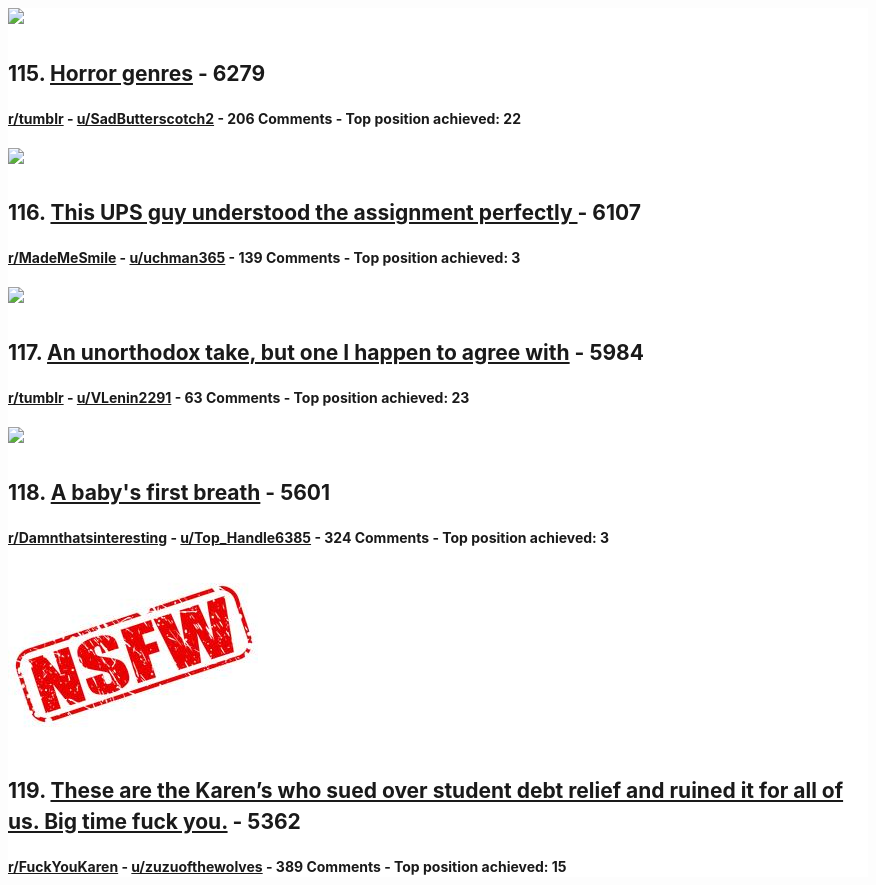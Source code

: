 <a href="https://i.redd.it/rc8bbkb5e89b1.jpg"><img src="https://b.thumbs.redditmedia.com/df8iS1-gjO8RyTlsHUNdTPz81hkWAgZnuuJz4NiGP7U.jpg"></img></a>

## 115. [Horror genres](http://reddit.com/r/tumblr/comments/14mvgby/horror_genres/) - 6279
#### [r/tumblr](http://reddit.com/r/tumblr) - [u/SadButterscotch2](http://reddit.com/u/SadButterscotch2) - 206 Comments - Top position achieved: 22

<a href="https://i.redd.it/31qe6h31i49b1.png"><img src="https://b.thumbs.redditmedia.com/XnQnPFzh2ZysATmprE5pZg7PxhK4HVegmEFcm9HJuEw.jpg"></img></a>

## 116. [This UPS guy understood the assignment perfectly ](http://reddit.com/r/MadeMeSmile/comments/14ni6lz/this_ups_guy_understood_the_assignment_perfectly/) - 6107
#### [r/MadeMeSmile](http://reddit.com/r/MadeMeSmile) - [u/uchman365](http://reddit.com/u/uchman365) - 139 Comments - Top position achieved: 3

<a href="https://v.redd.it/gnjzke0pb99b1"><img src="https://external-preview.redd.it/d3IzcDh5d29iOTliMQoYdQbZNDVCWvIRnHJ6QKXypuf76VPC8_TIeXJDuWGh.png?width=140&amp;height=140&amp;crop=140:140,smart&amp;format=jpg&amp;v=enabled&amp;lthumb=true&amp;s=381d1e082091431aa9b5fcb0f7597d91e14f7a72"></img></a>

## 117. [An unorthodox take, but one I happen to agree with](http://reddit.com/r/tumblr/comments/14moeiw/an_unorthodox_take_but_one_i_happen_to_agree_with/) - 5984
#### [r/tumblr](http://reddit.com/r/tumblr) - [u/VLenin2291](http://reddit.com/u/VLenin2291) - 63 Comments - Top position achieved: 23

<a href="https://i.redd.it/m6d4q8v9l29b1.png"><img src="https://a.thumbs.redditmedia.com/E-ZJOdgriw61Vtw3U5MWoao7pD1IhjbBrLv4RII_948.jpg"></img></a>

## 118. [A baby's first breath](http://reddit.com/r/Damnthatsinteresting/comments/14mx5l1/a_babys_first_breath/) - 5601
#### [r/Damnthatsinteresting](http://reddit.com/r/Damnthatsinteresting) - [u/Top_Handle6385](http://reddit.com/u/Top_Handle6385) - 324 Comments - Top position achieved: 3

<a href="https://v.redd.it/rjbbrpd5z49b1"><img src="https://github.com/mgerb/top-of-reddit/raw/master/nsfw.jpg"></img></a>

## 119. [These are the Karen’s who sued over student debt relief and ruined it for all of us. Big time fuck you.](http://reddit.com/r/FuckYouKaren/comments/14ne9i1/these_are_the_karens_who_sued_over_student_debt/) - 5362
#### [r/FuckYouKaren](http://reddit.com/r/FuckYouKaren) - [u/zuzuofthewolves](http://reddit.com/u/zuzuofthewolves) - 389 Comments - Top position achieved: 15
